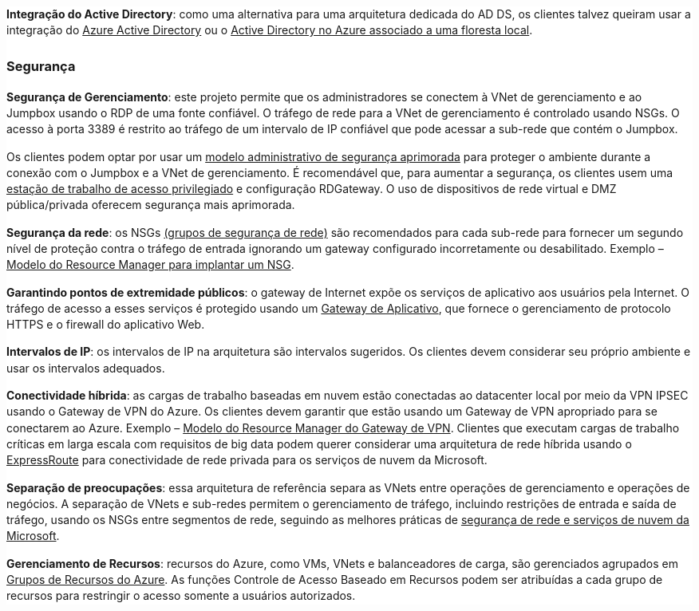 **Integração do Active Directory**: como uma alternativa para uma arquitetura dedicada do AD DS, os clientes talvez queiram usar a integração do [Azure Active Directory](https://docs.microsoft.com/azure/guidance/guidance-ra-identity#using-azure-active-directory) ou o [Active Directory no Azure associado a uma floresta local](https://docs.microsoft.com/azure/guidance/guidance-ra-identity#using-active-directory-in-azure-joined-to-an-on-premises-forest).

### <a name="security"></a>Segurança

**Segurança de Gerenciamento**: este projeto permite que os administradores se conectem à VNet de gerenciamento e ao Jumpbox usando o RDP de uma fonte confiável. O tráfego de rede para a VNet de gerenciamento é controlado usando NSGs. O acesso à porta 3389 é restrito ao tráfego de um intervalo de IP confiável que pode acessar a sub-rede que contém o Jumpbox.

Os clientes podem optar por usar um [modelo administrativo de segurança aprimorada](https://technet.microsoft.com/windows-server-docs/security/securing-privileged-access/securing-privileged-access) para proteger o ambiente durante a conexão com o Jumpbox e a VNet de gerenciamento. É recomendável que, para aumentar a segurança, os clientes usem uma [estação de trabalho de acesso privilegiado](https://technet.microsoft.com/windows-server-docs/security/securing-privileged-access/privileged-access-workstations#what-is-a-privileged-access-workstation-paw) e configuração RDGateway. O uso de dispositivos de rede virtual e DMZ pública/privada oferecem segurança mais aprimorada.

**Segurança da rede**: os NSGs [(grupos de segurança de rede)](https://docs.microsoft.com/azure/virtual-network/virtual-networks-nsg) são recomendados para cada sub-rede para fornecer um segundo nível de proteção contra o tráfego de entrada ignorando um gateway configurado incorretamente ou desabilitado. Exemplo – [Modelo do Resource Manager para implantar um NSG](https://github.com/mspnp/template-building-blocks/tree/v1.0.0/templates/buildingBlocks/networkSecurityGroups).

**Garantindo pontos de extremidade públicos**: o gateway de Internet expõe os serviços de aplicativo aos usuários pela Internet. O tráfego de acesso a esses serviços é protegido usando um [Gateway de Aplicativo](https://docs.microsoft.com/azure/application-gateway/application-gateway-introduction), que fornece o gerenciamento de protocolo HTTPS e o firewall do aplicativo Web.

**Intervalos de IP**: os intervalos de IP na arquitetura são intervalos sugeridos. Os clientes devem considerar seu próprio ambiente e usar os intervalos adequados.

**Conectividade híbrida**: as cargas de trabalho baseadas em nuvem estão conectadas ao datacenter local por meio da VPN IPSEC usando o Gateway de VPN do Azure. Os clientes devem garantir que estão usando um Gateway de VPN apropriado para se conectarem ao Azure. Exemplo – [Modelo do Resource Manager do Gateway de VPN](https://github.com/mspnp/template-building-blocks/tree/v1.0.0/templates/buildingBlocks/vpn-gateway-vpn-connection). Clientes que executam cargas de trabalho críticas em larga escala com requisitos de big data podem querer considerar uma arquitetura de rede híbrida usando o [ExpressRoute](https://docs.microsoft.com/azure/guidance/guidance-hybrid-network-expressroute) para conectividade de rede privada para os serviços de nuvem da Microsoft.

**Separação de preocupações**: essa arquitetura de referência separa as VNets entre operações de gerenciamento e operações de negócios. A separação de VNets e sub-redes permitem o gerenciamento de tráfego, incluindo restrições de entrada e saída de tráfego, usando os NSGs entre segmentos de rede, seguindo as melhores práticas de [segurança de rede e serviços de nuvem da Microsoft](https://docs.microsoft.com/azure/best-practices-network-security).

**Gerenciamento de Recursos**: recursos do Azure, como VMs, VNets e balanceadores de carga, são gerenciados agrupados em [Grupos de Recursos do Azure](https://docs.microsoft.com/azure/azure-resource-manager/resource-group-overview#resource-groupsresource). As funções Controle de Acesso Baseado em Recursos podem ser atribuídas a cada grupo de recursos para restringir o acesso somente a usuários autorizados.
